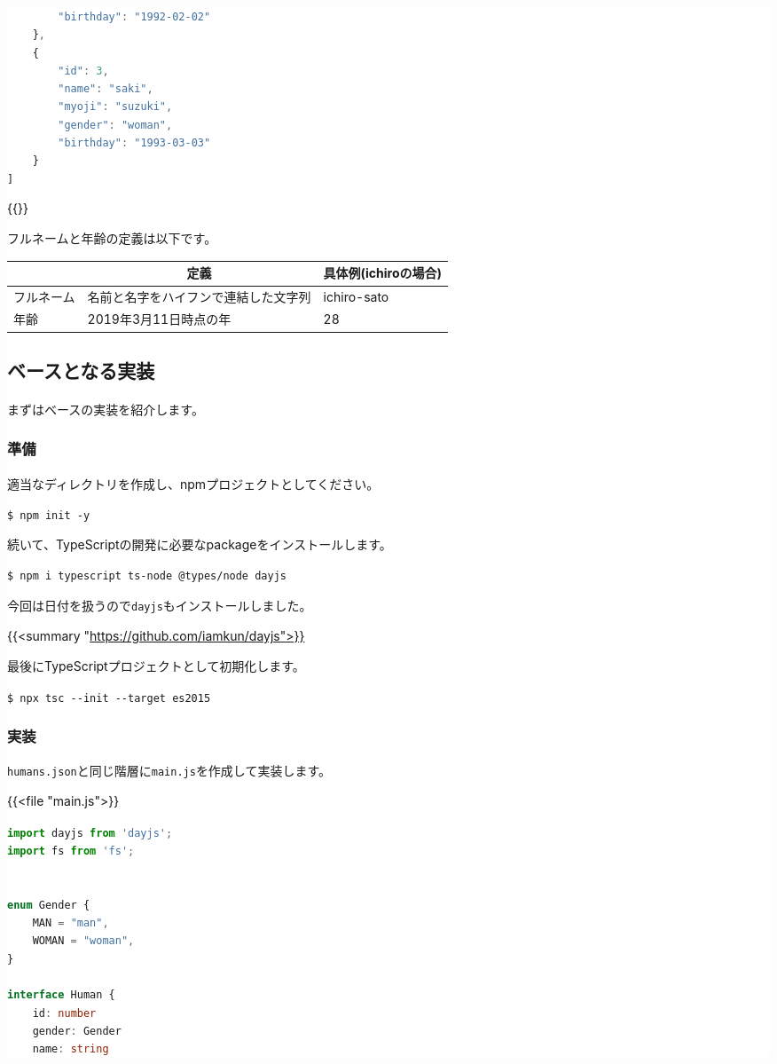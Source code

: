 ```ts
        "birthday": "1992-02-02"
    },
    {
        "id": 3,
        "name": "saki",
        "myoji": "suzuki",
        "gender": "woman",
        "birthday": "1993-03-03"
    }
]
```
{{</file>}}

フルネームと年齢の定義は以下です。

|            |                 定義                 | 具体例(ichiroの場合) |
| ---------- | ------------------------------------ | -------------------- |
| フルネーム | 名前と名字をハイフンで連結した文字列 | ichiro-sato          |
| 年齢       | 2019年3月11日時点の年                | 28                   |


ベースとなる実装
----------------

まずはベースの実装を紹介します。

### 準備

適当なディレクトリを作成し、npmプロジェクトとしてください。

```
$ npm init -y
```

続いて、TypeScriptの開発に必要なpackageをインストールします。

```
$ npm i typescript ts-node @types/node dayjs
```

今回は日付を扱うので`dayjs`もインストールしました。

{{<summary "https://github.com/iamkun/dayjs">}}

最後にTypeScriptプロジェクトとして初期化します。

```
$ npx tsc --init --target es2015
```

### 実装

`humans.json`と同じ階層に`main.js`を作成して実装します。

{{<file "main.js">}}
```ts
import dayjs from 'dayjs';
import fs from 'fs';


enum Gender {
    MAN = "man",
    WOMAN = "woman",
}

interface Human {
    id: number
    gender: Gender
    name: string
```
